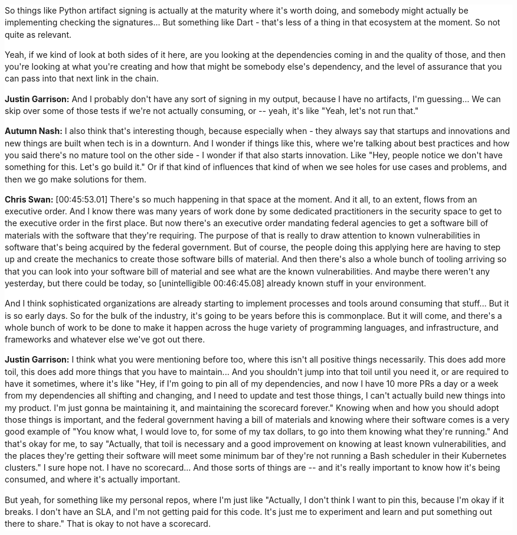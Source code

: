 So things like Python artifact signing is actually at the maturity where it's worth doing, and somebody might actually be implementing checking the signatures... But something like Dart - that's less of a thing in that ecosystem at the moment. So not quite as relevant.

Yeah, if we kind of look at both sides of it here, are you looking at the dependencies coming in and the quality of those, and then you're looking at what you're creating and how that might be somebody else's dependency, and the level of assurance that you can pass into that next link in the chain.

**Justin Garrison:** And I probably don't have any sort of signing in my output, because I have no artifacts, I'm guessing... We can skip over some of those tests if we're not actually consuming, or -- yeah, it's like "Yeah, let's not run that."

**Autumn Nash:** I also think that's interesting though, because especially when - they always say that startups and innovations and new things are built when tech is in a downturn. And I wonder if things like this, where we're talking about best practices and how you said there's no mature tool on the other side - I wonder if that also starts innovation. Like "Hey, people notice we don't have something for this. Let's go build it." Or if that kind of influences that kind of when we see holes for use cases and problems, and then we go make solutions for them.

**Chris Swan:** \[00:45:53.01\] There's so much happening in that space at the moment. And it all, to an extent, flows from an executive order. And I know there was many years of work done by some dedicated practitioners in the security space to get to the executive order in the first place. But now there's an executive order mandating federal agencies to get a software bill of materials with the software that they're requiring. The purpose of that is really to draw attention to known vulnerabilities in software that's being acquired by the federal government. But of course, the people doing this applying here are having to step up and create the mechanics to create those software bills of material. And then there's also a whole bunch of tooling arriving so that you can look into your software bill of material and see what are the known vulnerabilities. And maybe there weren't any yesterday, but there could be today, so \[unintelligible 00:46:45.08\] already known stuff in your environment.

And I think sophisticated organizations are already starting to implement processes and tools around consuming that stuff... But it is so early days. So for the bulk of the industry, it's going to be years before this is commonplace. But it will come, and there's a whole bunch of work to be done to make it happen across the huge variety of programming languages, and infrastructure, and frameworks and whatever else we've got out there.

**Justin Garrison:** I think what you were mentioning before too, where this isn't all positive things necessarily. This does add more toil, this does add more things that you have to maintain... And you shouldn't jump into that toil until you need it, or are required to have it sometimes, where it's like "Hey, if I'm going to pin all of my dependencies, and now I have 10 more PRs a day or a week from my dependencies all shifting and changing, and I need to update and test those things, I can't actually build new things into my product. I'm just gonna be maintaining it, and maintaining the scorecard forever." Knowing when and how you should adopt those things is important, and the federal government having a bill of materials and knowing where their software comes is a very good example of "You know what, I would love to, for some of my tax dollars, to go into them knowing what they're running." And that's okay for me, to say "Actually, that toil is necessary and a good improvement on knowing at least known vulnerabilities, and the places they're getting their software will meet some minimum bar of they're not running a Bash scheduler in their Kubernetes clusters." I sure hope not. I have no scorecard... And those sorts of things are -- and it's really important to know how it's being consumed, and where it's actually important.

But yeah, for something like my personal repos, where I'm just like "Actually, I don't think I want to pin this, because I'm okay if it breaks. I don't have an SLA, and I'm not getting paid for this code. It's just me to experiment and learn and put something out there to share." That is okay to not have a scorecard.
